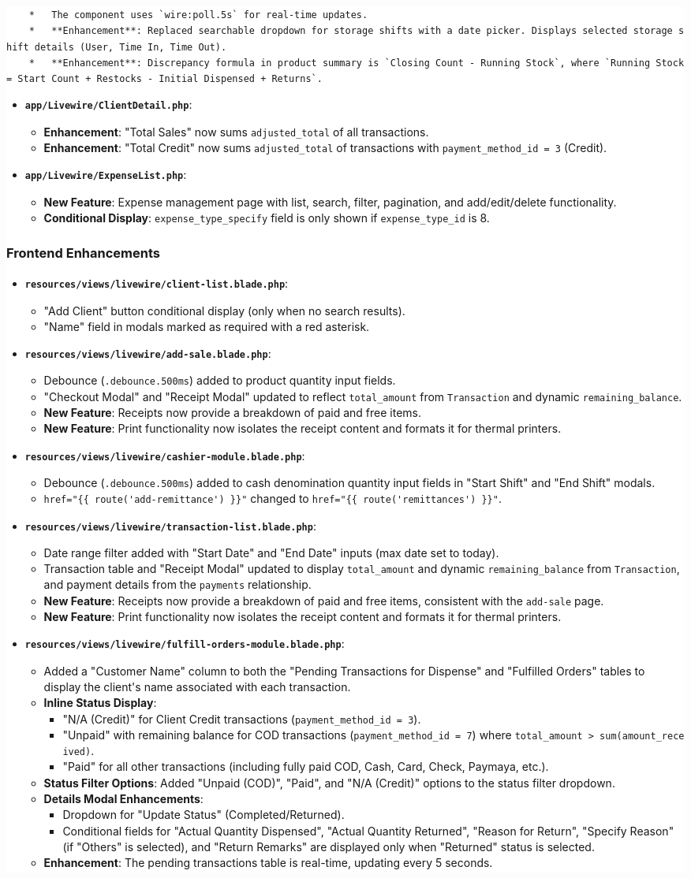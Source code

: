         *   The component uses `wire:poll.5s` for real-time updates.
        *   **Enhancement**: Replaced searchable dropdown for storage shifts with a date picker. Displays selected storage shift details (User, Time In, Time Out).
        *   **Enhancement**: Discrepancy formula in product summary is `Closing Count - Running Stock`, where `Running Stock = Start Count + Restocks - Initial Dispensed + Returns`.

*   **`app/Livewire/ClientDetail.php`**:
    *   **Enhancement**: "Total Sales" now sums `adjusted_total` of all transactions.
    *   **Enhancement**: "Total Credit" now sums `adjusted_total` of transactions with `payment_method_id = 3` (Credit).

*   **`app/Livewire/ExpenseList.php`**:
    *   **New Feature**: Expense management page with list, search, filter, pagination, and add/edit/delete functionality.
    *   **Conditional Display**: `expense_type_specify` field is only shown if `expense_type_id` is 8.

### Frontend Enhancements

*   **`resources/views/livewire/client-list.blade.php`**:
    *   "Add Client" button conditional display (only when no search results).
    *   "Name" field in modals marked as required with a red asterisk.

*   **`resources/views/livewire/add-sale.blade.php`**:
    *   Debounce (`.debounce.500ms`) added to product quantity input fields.
    *   "Checkout Modal" and "Receipt Modal" updated to reflect `total_amount` from `Transaction` and dynamic `remaining_balance`.
    *   **New Feature**: Receipts now provide a breakdown of paid and free items.
    *   **New Feature**: Print functionality now isolates the receipt content and formats it for thermal printers.

*   **`resources/views/livewire/cashier-module.blade.php`**:
    *   Debounce (`.debounce.500ms`) added to cash denomination quantity input fields in "Start Shift" and "End Shift" modals.
    *   `href="{{ route('add-remittance') }}"` changed to `href="{{ route('remittances') }}"`.

*   **`resources/views/livewire/transaction-list.blade.php`**:
    *   Date range filter added with "Start Date" and "End Date" inputs (max date set to today).
    *   Transaction table and "Receipt Modal" updated to display `total_amount` and dynamic `remaining_balance` from `Transaction`, and payment details from the `payments` relationship.
    *   **New Feature**: Receipts now provide a breakdown of paid and free items, consistent with the `add-sale` page.
    *   **New Feature**: Print functionality now isolates the receipt content and formats it for thermal printers.
*   **`resources/views/livewire/fulfill-orders-module.blade.php`**:
    *   Added a "Customer Name" column to both the "Pending Transactions for Dispense" and "Fulfilled Orders" tables to display the client's name associated with each transaction.
    *   **Inline Status Display**:
        *   "N/A (Credit)" for Client Credit transactions (`payment_method_id = 3`).
        *   "Unpaid" with remaining balance for COD transactions (`payment_method_id = 7`) where `total_amount > sum(amount_received)`.
        *   "Paid" for all other transactions (including fully paid COD, Cash, Card, Check, Paymaya, etc.).
    *   **Status Filter Options**: Added "Unpaid (COD)", "Paid", and "N/A (Credit)" options to the status filter dropdown.
    *   **Details Modal Enhancements**:
        *   Dropdown for "Update Status" (Completed/Returned).
        *   Conditional fields for "Actual Quantity Dispensed", "Actual Quantity Returned", "Reason for Return", "Specify Reason" (if "Others" is selected), and "Return Remarks" are displayed only when "Returned" status is selected.
    *   **Enhancement**: The pending transactions table is real-time, updating every 5 seconds.
